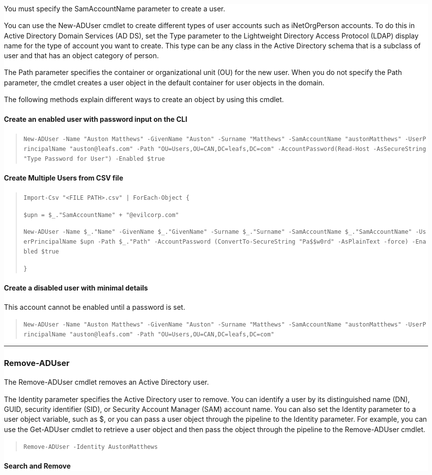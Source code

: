 You must specify the SamAccountName parameter to create a user.

You can use the New-ADUser cmdlet to create different types of user accounts such as iNetOrgPerson accounts. To do this in Active Directory Domain Services (AD DS), set the Type parameter to the Lightweight Directory Access Protocol (LDAP) display name for the type of account you want to create. This type can be any class in the Active Directory schema that is a subclass of user and that has an object category of person.

The Path parameter specifies the container or organizational unit (OU) for the new user. When you do not specify the Path parameter, the cmdlet creates a user object in the default container for user objects in the domain.

The following methods explain different ways to create an object by using this cmdlet.

#### Create an enabled user with password input on the CLI

> `New-ADUser -Name "Auston Matthews" -GivenName "Auston" -Surname "Matthews" -SamAccountName "austonMatthews" -UserPrincipalName "auston@leafs.com" -Path "OU=Users,OU=CAN,DC=leafs,DC=com" -AccountPassword(Read-Host -AsSecureString "Type Password for User") -Enabled $true`

#### Create Multiple Users from CSV file

> `Import-Csv "<FILE PATH>.csv" | ForEach-Object {`
> 
> `$upn = $_."SamAccountName" + "@evilcorp.com"`
> 
> `New-ADUser -Name $_."Name" -GivenName $_."GivenName" -Surname $_."Surname" -SamAccountName $_."SamAccountName" -UserPrincipalName $upn -Path $_."Path" -AccountPassword (ConvertTo-SecureString "Pa$$w0rd" -AsPlainText -force) -Enabled $true`
> 
> `}`

#### Create a disabled user with minimal details

This account cannot be enabled until a password is set.

> `New-ADUser -Name "Auston Matthews" -GivenName "Auston" -Surname "Matthews" -SamAccountName "austonMatthews" -UserPrincipalName "auston@leafs.com" -Path "OU=Users,OU=CAN,DC=leafs,DC=com"`

---

### Remove-ADUser

The Remove-ADUser cmdlet removes an Active Directory user.

The Identity parameter specifies the Active Directory user to remove. You can identify a user by its distinguished name (DN), GUID, security identifier (SID), or Security Account Manager (SAM) account name. You can also set the Identity parameter to a user object variable, such as $<localUserObject>, or you can pass a user object through the pipeline to the Identity parameter. For example, you can use the Get-ADUser cmdlet to retrieve a user object and then pass the object through the pipeline to the Remove-ADUser cmdlet.

> `Remove-ADUser -Identity AustonMatthews`

#### Search and Remove
